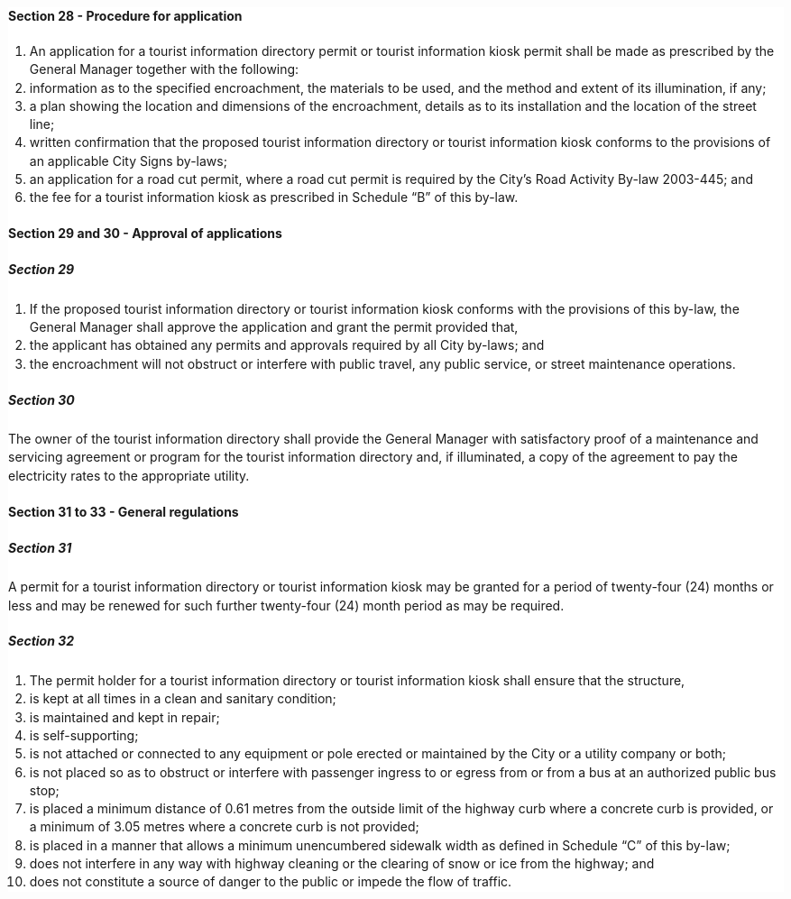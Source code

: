 #### Section 28 - Procedure for application

1. An application for a tourist information directory permit or tourist information kiosk permit shall be made as prescribed by the General Manager together with the following:
  1. information as to the specified encroachment, the materials to be used, and the method and extent of its illumination, if any;
  1. a plan showing the location and dimensions of the encroachment, details as to its installation and the location of the street line;
  1. written confirmation that the proposed tourist information directory or tourist information kiosk conforms to the provisions of an applicable City Signs by-laws;
  1. an application for a road cut permit, where a road cut permit is required by the City’s Road Activity By-law 2003-445; and
  1. the fee for a tourist information kiosk as prescribed in Schedule “B” of this by-law.

#### Section 29 and 30 - Approval of applications

##### Section 29

1. If the proposed tourist information directory or tourist information kiosk conforms with the provisions of this by-law, the General Manager shall approve the application and grant the permit provided that,
  1. the applicant has obtained any permits and approvals required by all City by-laws; and
  1. the encroachment will not obstruct or interfere with public travel, any public service, or street maintenance operations.

##### Section 30

The owner of the tourist information directory shall provide the General Manager with satisfactory proof of a maintenance and servicing agreement or program for the tourist information directory and, if illuminated, a copy of the agreement to pay the electricity rates to the appropriate utility.
#### Section 31 to 33 - General regulations

##### Section 31

A permit for a tourist information directory or tourist information kiosk may be granted for a period of twenty-four (24) months or less and may be renewed for such further twenty-four (24) month period as may be required.
##### Section 32

1. The permit holder for a tourist information directory or tourist information kiosk shall ensure that the structure,
  1. is kept at all times in a clean and sanitary condition;
  1. is maintained and kept in repair;
  1. is self-supporting;
  1. is not attached or connected to any equipment or pole erected or maintained by the City or a utility company or both;
  1. is not placed so as to obstruct or interfere with passenger ingress to or egress from or from a bus at an authorized public bus stop;
  1. is placed a minimum distance of 0.61 metres from the outside limit of the highway curb where a concrete curb is provided, or a minimum of 3.05 metres where a concrete curb is not provided;
  1. is placed in a manner that allows a minimum unencumbered sidewalk width as defined in Schedule “C” of this by-law;
  1. does not interfere in any way with highway cleaning or the clearing of snow or ice from the highway; and
  1. does not constitute a source of danger to the public or impede the flow of traffic.
